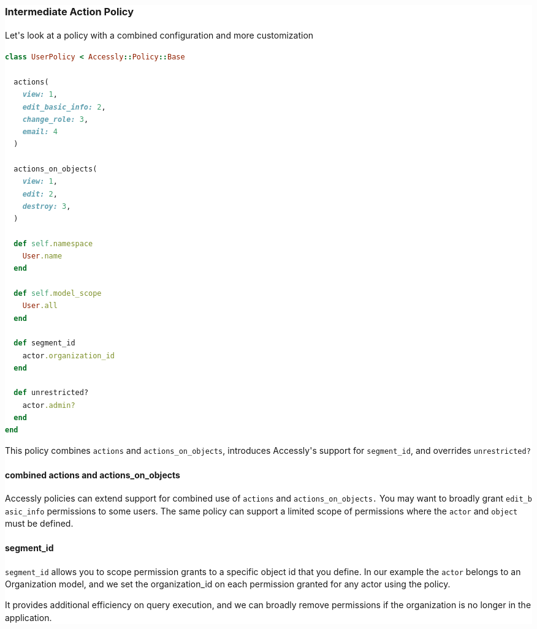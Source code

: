 ### Intermediate Action Policy

Let's look at a policy with a combined configuration and more customization

```ruby
class UserPolicy < Accessly::Policy::Base

  actions(
    view: 1,
    edit_basic_info: 2,
    change_role: 3,
    email: 4
  )

  actions_on_objects(
    view: 1,
    edit: 2,
    destroy: 3,
  )

  def self.namespace
    User.name
  end

  def self.model_scope
    User.all
  end

  def segment_id
    actor.organization_id
  end

  def unrestricted?
    actor.admin?
  end
end
```

This policy combines `actions` and `actions_on_objects`, introduces Accessly's support for `segment_id`, and overrides `unrestricted?`

#### combined actions and actions_on_objects

Accessly policies can extend support for combined use of `actions` and `actions_on_objects.` You may want to broadly grant `edit_basic_info` permissions to some users. The same policy can support a limited scope of permissions where the `actor` and `object` must be defined.

#### segment_id

`segment_id` allows you to scope permission grants to a specific object id that you define. In our example the `actor` belongs to an Organization model, and we set the organization_id on each permission granted for any actor using the policy.

It provides additional efficiency on query execution, and we can broadly remove permissions if the organization is no longer in the application.
